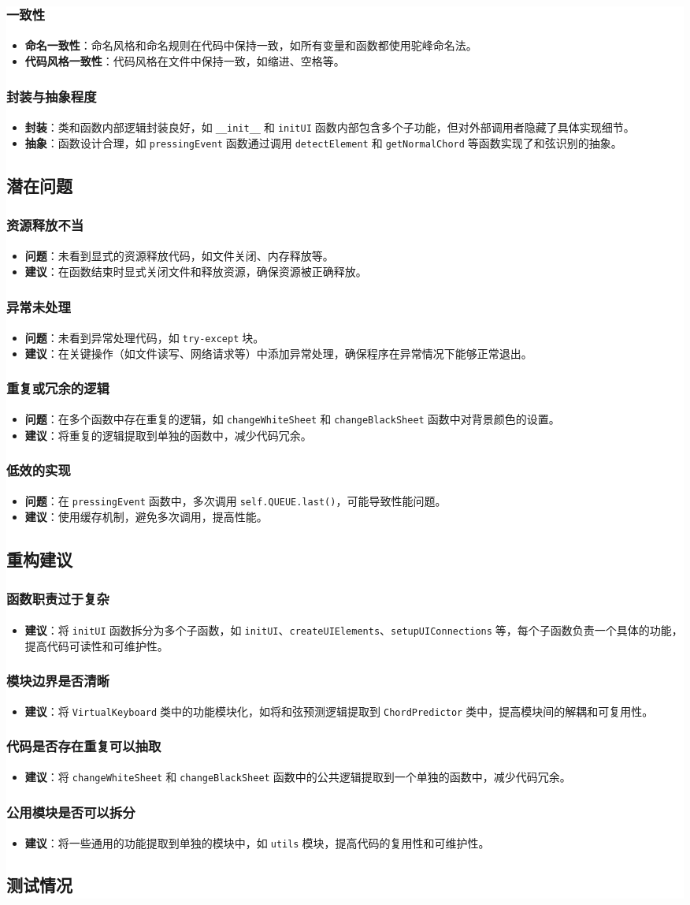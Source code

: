 ### 一致性

- **命名一致性**：命名风格和命名规则在代码中保持一致，如所有变量和函数都使用驼峰命名法。
- **代码风格一致性**：代码风格在文件中保持一致，如缩进、空格等。

### 封装与抽象程度

- **封装**：类和函数内部逻辑封装良好，如 `__init__` 和 `initUI` 函数内部包含多个子功能，但对外部调用者隐藏了具体实现细节。
- **抽象**：函数设计合理，如 `pressingEvent` 函数通过调用 `detectElement` 和 `getNormalChord` 等函数实现了和弦识别的抽象。

## 潜在问题

### 资源释放不当

- **问题**：未看到显式的资源释放代码，如文件关闭、内存释放等。
- **建议**：在函数结束时显式关闭文件和释放资源，确保资源被正确释放。

### 异常未处理

- **问题**：未看到异常处理代码，如 `try-except` 块。
- **建议**：在关键操作（如文件读写、网络请求等）中添加异常处理，确保程序在异常情况下能够正常退出。

### 重复或冗余的逻辑

- **问题**：在多个函数中存在重复的逻辑，如 `changeWhiteSheet` 和 `changeBlackSheet` 函数中对背景颜色的设置。
- **建议**：将重复的逻辑提取到单独的函数中，减少代码冗余。

### 低效的实现

- **问题**：在 `pressingEvent` 函数中，多次调用 `self.QUEUE.last()`，可能导致性能问题。
- **建议**：使用缓存机制，避免多次调用，提高性能。

## 重构建议

### 函数职责过于复杂

- **建议**：将 `initUI` 函数拆分为多个子函数，如 `initUI`、`createUIElements`、`setupUIConnections` 等，每个子函数负责一个具体的功能，提高代码可读性和可维护性。

### 模块边界是否清晰

- **建议**：将 `VirtualKeyboard` 类中的功能模块化，如将和弦预测逻辑提取到 `ChordPredictor` 类中，提高模块间的解耦和可复用性。

### 代码是否存在重复可以抽取

- **建议**：将 `changeWhiteSheet` 和 `changeBlackSheet` 函数中的公共逻辑提取到一个单独的函数中，减少代码冗余。

### 公用模块是否可以拆分

- **建议**：将一些通用的功能提取到单独的模块中，如 `utils` 模块，提高代码的复用性和可维护性。

## 测试情况

